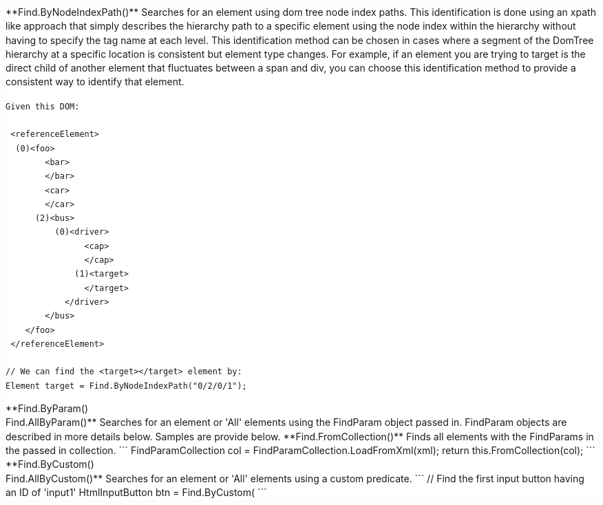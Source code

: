 </td>
</tr>
<tr>
	<td>**Find.ByNodeIndexPath()**</td>
	<td>Searches for an element using dom tree node index paths. This identification is done using an xpath like approach that simply describes the hierarchy path to a specific element using the node index within the hierarchy without having to specify the tag name at each level. This identification method can be chosen in cases where a segment of the DomTree hierarchy at a specific location is consistent but element type changes. For example, if an element you are trying to target is the direct child of another element that fluctuates between a span and div, you can choose this identification method to provide a consistent way to identify that element.</td>
<td>

```	
Given this DOM:

 <referenceElement>
  (0)<foo>
        <bar>
        </bar>
        <car>
        </car>
      (2)<bus>
          (0)<driver>
                <cap>
                </cap>
              (1)<target>
                </target>
            </driver>
        </bus>
    </foo>
 </referenceElement>

// We can find the <target></target> element by:
Element target = Find.ByNodeIndexPath("0/2/0/1");
```
</td>
</tr>
<tr>
	<td>**Find.ByParam()<br>
	Find.AllByParam()**</td>
	<td>Searches for an element or 'All' elements using the FindParam object passed in. FindParam objects are described in more details below.</td>
<td>
Samples are provide below.
</td>
</tr>
<tr>
	<td>**Find.FromCollection()**</td>
	<td>Finds all elements with the FindParams in the passed in collection.</td>
<td>
```	
FindParamCollection col = FindParamCollection.LoadFromXml(xml);
return this.FromCollection(col);
```
</td>
</tr>
<tr>
	<td>**Find.ByCustom()<br>
	Find.AllByCustom()**</td>
	<td>Searches for an element or 'All' elements using a custom predicate.</td>
<td>
```	
// Find the first input button having an ID of 'input1'
HtmlInputButton btn = Find.ByCustom<HtmlInputButton>(
```
